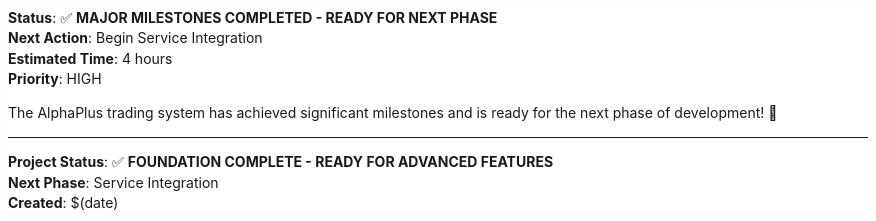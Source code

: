 **Status**: ✅ **MAJOR MILESTONES COMPLETED - READY FOR NEXT PHASE**  
**Next Action**: Begin Service Integration  
**Estimated Time**: 4 hours  
**Priority**: HIGH

The AlphaPlus trading system has achieved significant milestones and is ready for the next phase of development! 🎉

---

**Project Status**: ✅ **FOUNDATION COMPLETE - READY FOR ADVANCED FEATURES**  
**Next Phase**: Service Integration  
**Created**: $(date)
